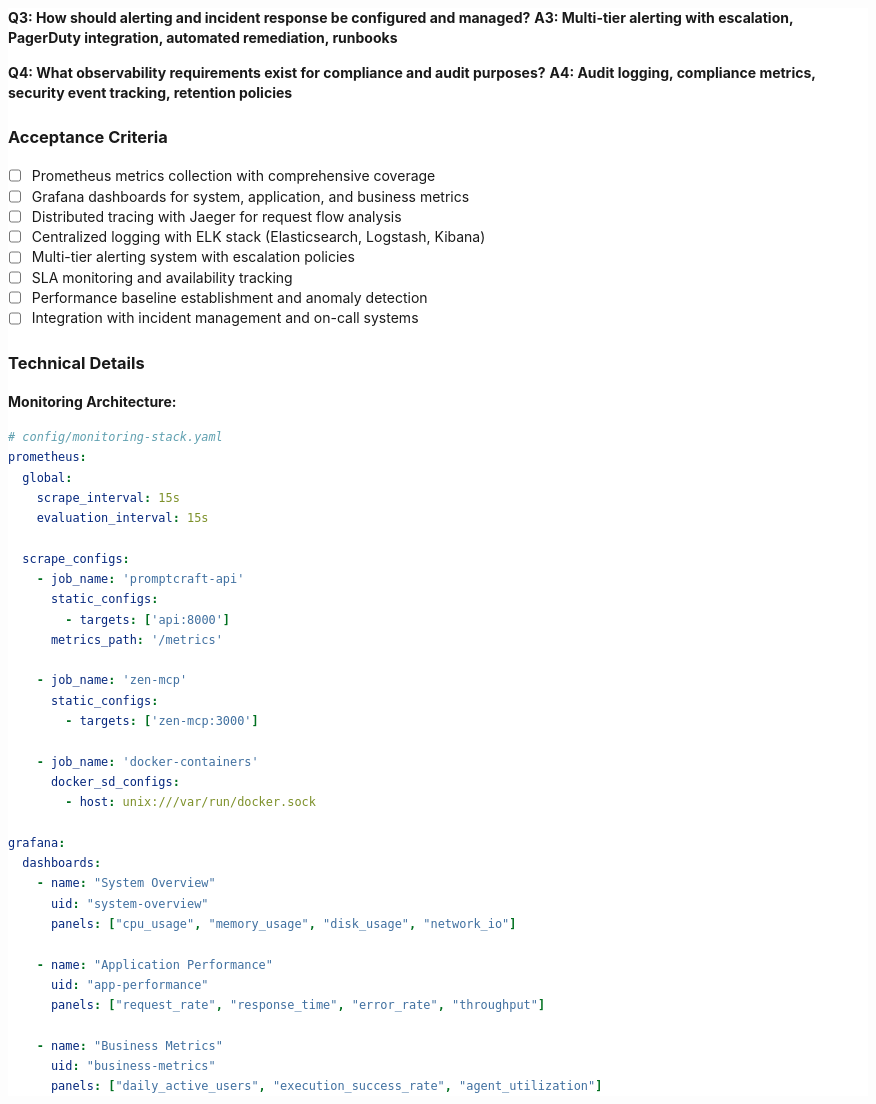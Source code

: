 **Q3: How should alerting and incident response be configured and managed?**
**A3: Multi-tier alerting with escalation, PagerDuty integration, automated remediation, runbooks**

**Q4: What observability requirements exist for compliance and audit purposes?**
**A4: Audit logging, compliance metrics, security event tracking, retention policies**

### Acceptance Criteria

- [ ] Prometheus metrics collection with comprehensive coverage
- [ ] Grafana dashboards for system, application, and business metrics
- [ ] Distributed tracing with Jaeger for request flow analysis
- [ ] Centralized logging with ELK stack (Elasticsearch, Logstash, Kibana)
- [ ] Multi-tier alerting system with escalation policies
- [ ] SLA monitoring and availability tracking
- [ ] Performance baseline establishment and anomaly detection
- [ ] Integration with incident management and on-call systems

### Technical Details

**Monitoring Architecture:**

```yaml
# config/monitoring-stack.yaml
prometheus:
  global:
    scrape_interval: 15s
    evaluation_interval: 15s

  scrape_configs:
    - job_name: 'promptcraft-api'
      static_configs:
        - targets: ['api:8000']
      metrics_path: '/metrics'

    - job_name: 'zen-mcp'
      static_configs:
        - targets: ['zen-mcp:3000']

    - job_name: 'docker-containers'
      docker_sd_configs:
        - host: unix:///var/run/docker.sock

grafana:
  dashboards:
    - name: "System Overview"
      uid: "system-overview"
      panels: ["cpu_usage", "memory_usage", "disk_usage", "network_io"]

    - name: "Application Performance"
      uid: "app-performance"
      panels: ["request_rate", "response_time", "error_rate", "throughput"]

    - name: "Business Metrics"
      uid: "business-metrics"
      panels: ["daily_active_users", "execution_success_rate", "agent_utilization"]
```
